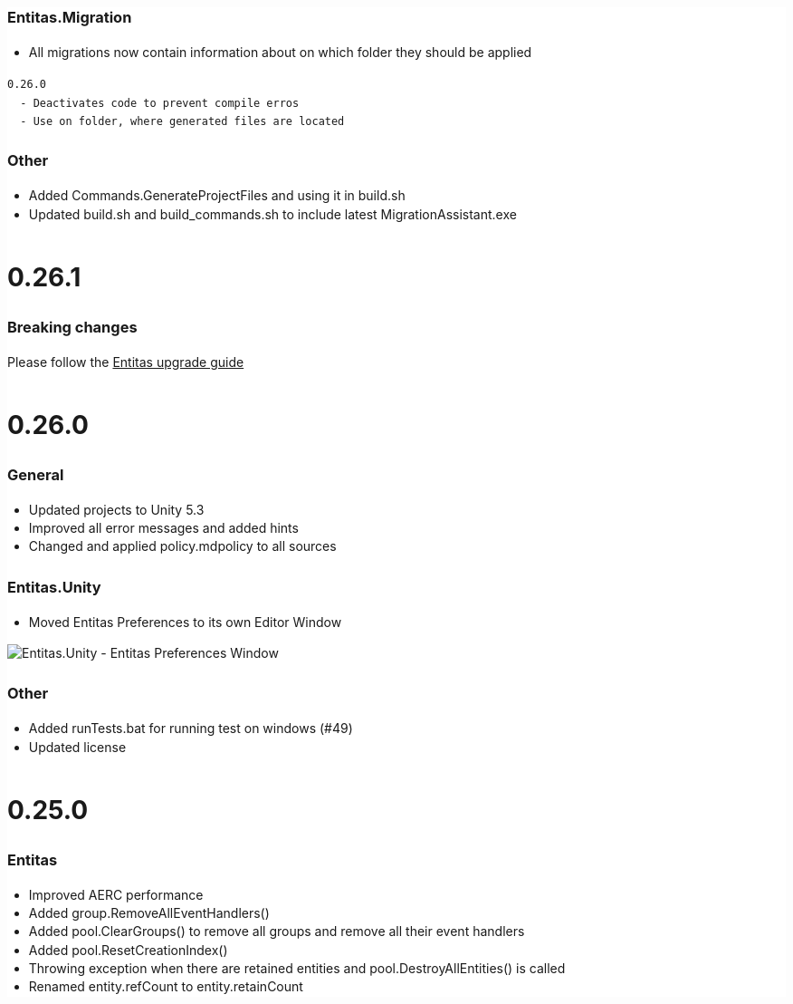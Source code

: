 ### Entitas.Migration
- All migrations now contain information about on which folder they should be applied

```
0.26.0
  - Deactivates code to prevent compile erros
  - Use on folder, where generated files are located
```

### Other
- Added Commands.GenerateProjectFiles and using it in build.sh
- Updated build.sh and build_commands.sh to include latest MigrationAssistant.exe


# 0.26.1

### Breaking changes
Please follow the [Entitas upgrade guide](https://github.com/sschmid/Entitas-CSharp/blob/master/EntitasUpgradeGuide.md)


# 0.26.0

### General
- Updated projects to Unity 5.3
- Improved all error messages and added hints
- Changed and applied policy.mdpolicy to all sources

### Entitas.Unity
- Moved Entitas Preferences to its own Editor Window

![Entitas.Unity - Entitas Preferences Window](https://cloud.githubusercontent.com/assets/233700/12222689/9492611a-b7c3-11e5-880d-c4cc83c9234e.png)

### Other
- Added runTests.bat for running test on windows (#49)
- Updated license


# 0.25.0

### Entitas
- Improved AERC performance
- Added group.RemoveAllEventHandlers()
- Added pool.ClearGroups() to remove all groups and remove all their event handlers
- Added pool.ResetCreationIndex()
- Throwing exception when there are retained entities and pool.DestroyAllEntities() is called
- Renamed entity.refCount to entity.retainCount
